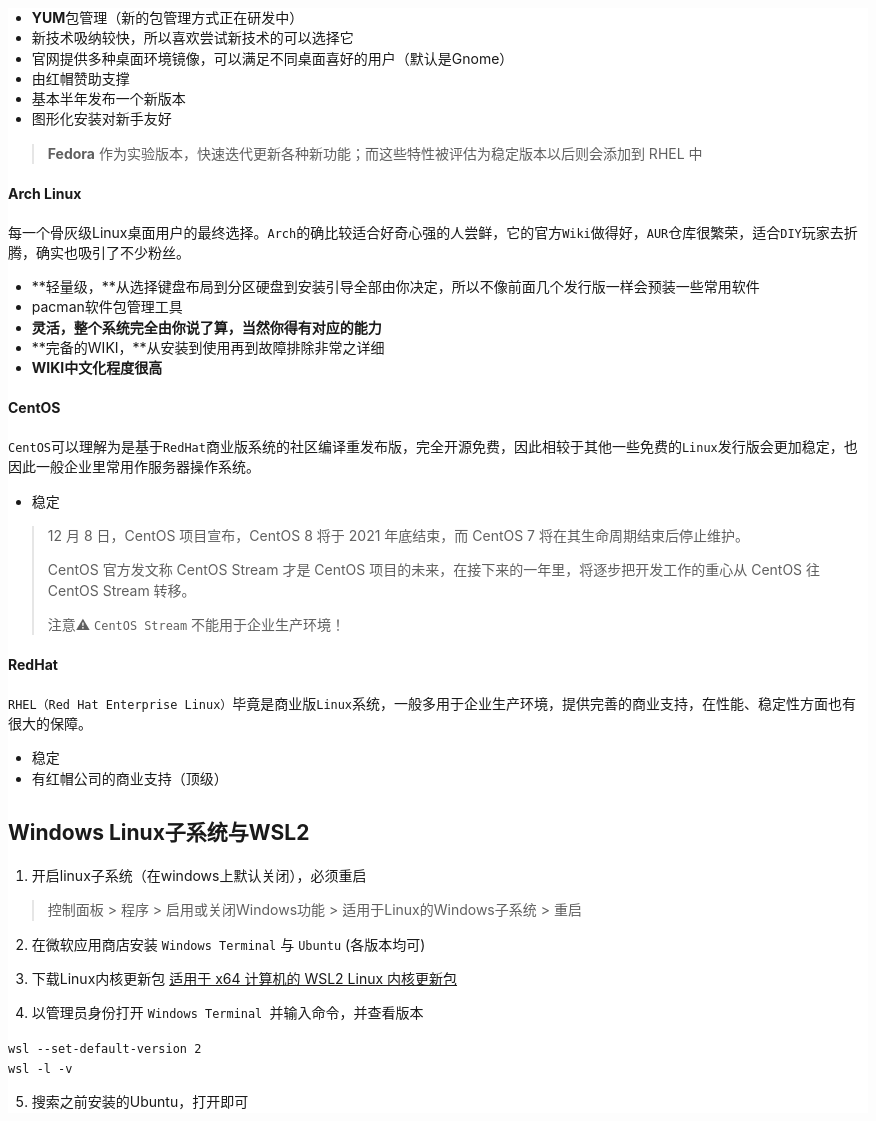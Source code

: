 - **YUM**包管理（新的包管理方式正在研发中）
- 新技术吸纳较快，所以喜欢尝试新技术的可以选择它
- 官网提供多种桌面环境镜像，可以满足不同桌面喜好的用户（默认是Gnome）
- 由红帽赞助支撑
- 基本半年发布一个新版本
- 图形化安装对新手友好

> **Fedora** 作为实验版本，快速迭代更新各种新功能；而这些特性被评估为稳定版本以后则会添加到 RHEL 中

#### Arch Linux

每一个骨灰级Linux桌面用户的最终选择。`Arch`的确比较适合好奇心强的人尝鲜，它的官方`Wiki`做得好，`AUR`仓库很繁荣，适合`DIY`玩家去折腾，确实也吸引了不少粉丝。

- **轻量级，**从选择键盘布局到分区硬盘到安装引导全部由你决定，所以不像前面几个发行版一样会预装一些常用软件
- pacman软件包管理工具
- **灵活，整个系统完全由你说了算，当然你得有对应的能力**
- **完备的WIKI，**从安装到使用再到故障排除非常之详细
- **WIKI中文化程度很高**

#### CentOS

`CentOS`可以理解为是基于`RedHat`商业版系统的社区编译重发布版，完全开源免费，因此相较于其他一些免费的`Linux`发行版会更加稳定，也因此一般企业里常用作服务器操作系统。

- 稳定

> 12 月 8 日，CentOS 项目宣布，CentOS 8 将于 2021 年底结束，而 CentOS 7 将在其生命周期结束后停止维护。
>
> CentOS 官方发文称 CentOS Stream 才是 CentOS 项目的未来，在接下来的一年里，将逐步把开发工作的重心从 CentOS 往 CentOS Stream 转移。
>
> 注意⚠️ `CentOS Stream` 不能用于企业生产环境！

#### RedHat

`RHEL（Red Hat Enterprise Linux）`毕竟是商业版`Linux`系统，一般多用于企业生产环境，提供完善的商业支持，在性能、稳定性方面也有很大的保障。

- 稳定
- 有红帽公司的商业支持（顶级）

## Windows Linux子系统与WSL2

1. 开启linux子系统（在windows上默认关闭），必须重启

> 控制面板 > 程序 > 启用或关闭Windows功能 > 适用于Linux的Windows子系统 > 重启

2. 在微软应用商店安装 `Windows Terminal` 与 `Ubuntu` (各版本均可)

3. 下载Linux内核更新包 [适用于 x64 计算机的 WSL2 Linux 内核更新包](https://wslstorestorage.blob.core.windows.net/wslblob/wsl_update_x64.msi)

4. 以管理员身份打开 `Windows Terminal `并输入命令，并查看版本

```shell
wsl --set-default-version 2
wsl -l -v
```

5. 搜索之前安装的Ubuntu，打开即可
